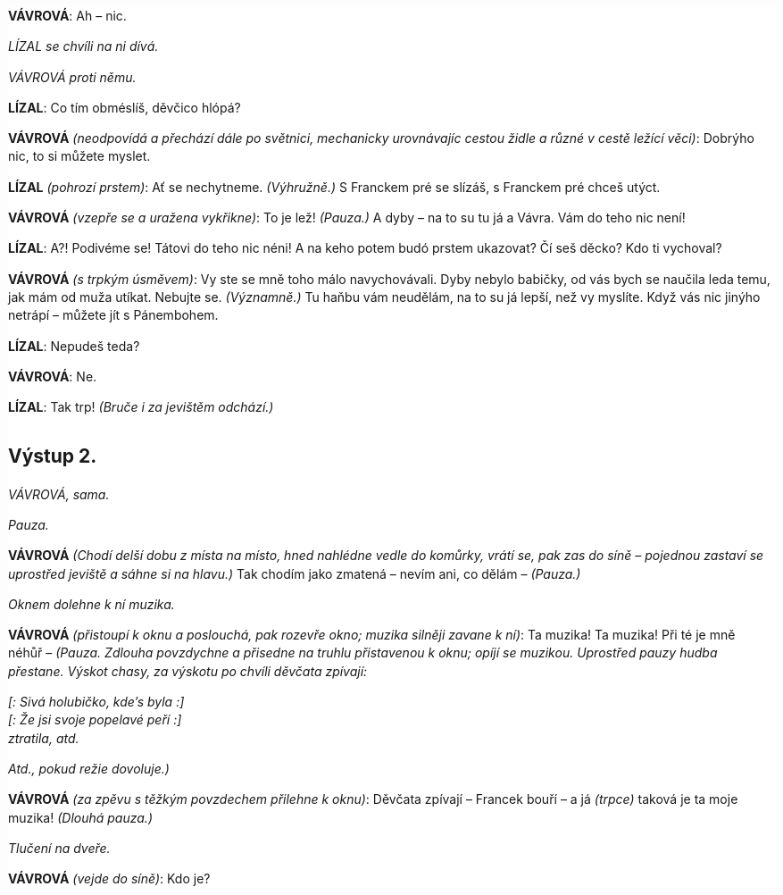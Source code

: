 **VÁVROVÁ**: Ah – nic.

_LÍZAL se chvíli na ni dívá._

_VÁVROVÁ proti němu._

**LÍZAL**: Co tím obméslíš, děvčico hlópá?

**VÁVROVÁ** _(neodpovídá a přechází dále po světnici, mechanicky urovnávajíc cestou židle a různé v cestě ležící věci)_: Dobrýho nic, to si můžete myslet.

**LÍZAL** _(pohrozí prstem)_: Ať se nechytneme. _(Výhružně.)_ S Franckem pré se slízáš, s Franckem pré chceš utýct.

**VÁVROVÁ** _(vzepře se a uražena vykřikne)_: To je lež! _(Pauza.)_ A dyby – na to su tu já a Vávra. Vám do teho nic není!

**LÍZAL**: A?! Podivéme se! Tátovi do teho nic néni! A na keho potem budó prstem ukazovat? Čí seš děcko? Kdo ti vychoval?

**VÁVROVÁ** _(s trpkým úsměvem)_: Vy ste se mně toho málo navychovávali. Dyby nebylo babičky, od vás bych se naučila leda temu, jak mám od muža utíkat. Nebujte se. _(Významně.)_ Tu haňbu vám neudělám, na to su já lepší, než vy myslíte. Když vás nic jinýho netrápí – můžete jít s Pánembohem.

**LÍZAL**: Nepudeš teda?

**VÁVROVÁ**: Ne.

**LÍZAL**: Tak trp! _(Bruče i za jevištěm odchází.)_

## Výstup 2.

_VÁVROVÁ, sama._

_Pauza._

**VÁVROVÁ** _(Chodí delší dobu z místa na místo, hned nahlédne vedle do komůrky, vrátí se, pak zas do síně – pojednou zastaví se uprostřed jeviště a sáhne si na hlavu.)_ Tak chodím jako zmatená – nevím ani, co dělám – _(Pauza.)_

_Oknem dolehne k ní muzika._

**VÁVROVÁ** _(přistoupí k oknu a poslouchá, pak rozevře okno; muzika silněji zavane k ní)_: Ta muzika! Ta muzika! Při té je mně néhůř – _(Pauza. Zdlouha povzdychne a přisedne na truhlu přistavenou k oknu; opíjí se muzikou. Uprostřed pauzy hudba přestane. Výskot chasy, za výskotu po chvíli děvčata zpívají:_

_\[: Sivá holubičko, kde’s byla :\]  
\[: Že jsi svoje popelavé peří :\]  
ztratila, atd._

_Atd., pokud režie dovoluje.)_

**VÁVROVÁ** _(za zpěvu s těžkým povzdechem přilehne k oknu)_: Děvčata zpívají – Francek bouří – a já _(trpce)_ taková je ta moje muzika! _(Dlouhá pauza.)_

_Tlučení na dveře._

**VÁVROVÁ** _(vejde do síně)_: Kdo je?
